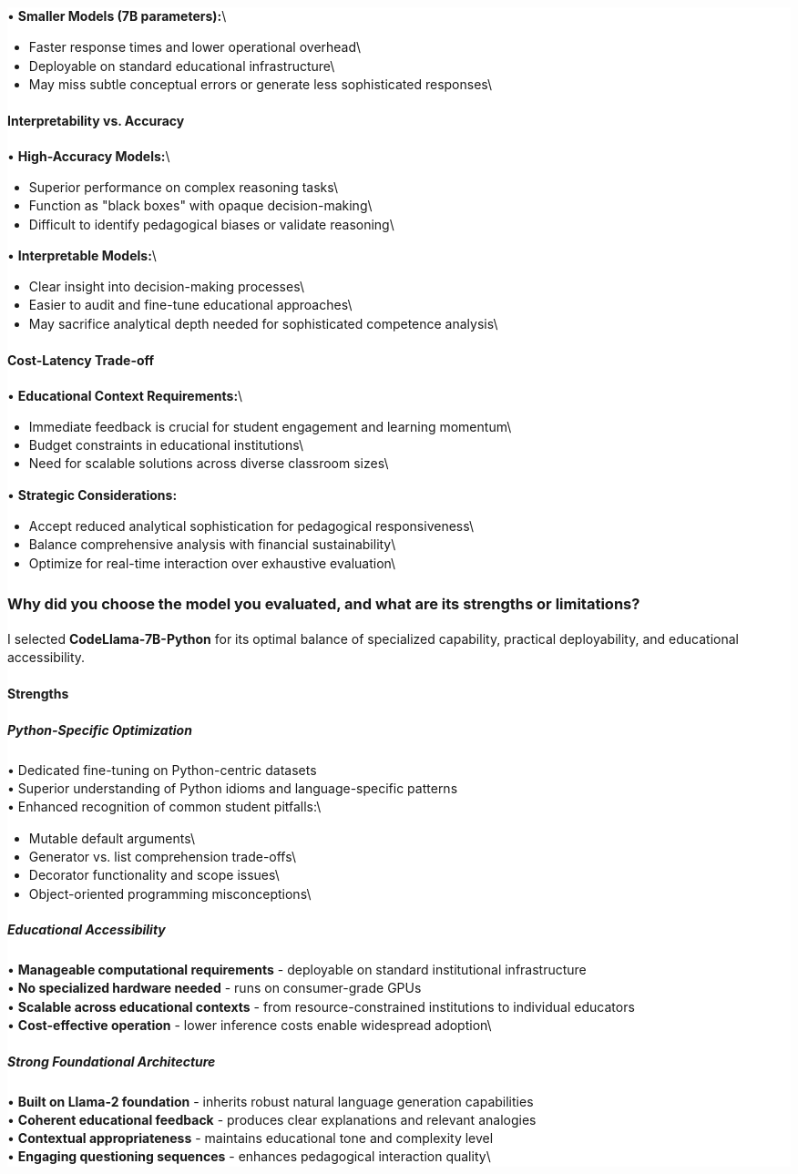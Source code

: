 • **Smaller Models (7B parameters):**\
  - Faster response times and lower operational overhead\
  - Deployable on standard educational infrastructure\
  - May miss subtle conceptual errors or generate less sophisticated responses\

#### **Interpretability vs. Accuracy**
• **High-Accuracy Models:**\
  - Superior performance on complex reasoning tasks\
  - Function as "black boxes" with opaque decision-making\
  - Difficult to identify pedagogical biases or validate reasoning\

• **Interpretable Models:**\
  - Clear insight into decision-making processes\
  - Easier to audit and fine-tune educational approaches\
  - May sacrifice analytical depth needed for sophisticated competence analysis\

#### **Cost-Latency Trade-off**
• **Educational Context Requirements:**\
  - Immediate feedback is crucial for student engagement and learning momentum\
  - Budget constraints in educational institutions\
  - Need for scalable solutions across diverse classroom sizes\

• **Strategic Considerations:**
  - Accept reduced analytical sophistication for pedagogical responsiveness\
  - Balance comprehensive analysis with financial sustainability\
  - Optimize for real-time interaction over exhaustive evaluation\

### **Why did you choose the model you evaluated, and what are its strengths or limitations?**

I selected **CodeLlama-7B-Python** for its optimal balance of specialized capability, practical deployability, and educational accessibility.

#### **Strengths**

##### **Python-Specific Optimization**
• Dedicated fine-tuning on Python-centric datasets\
• Superior understanding of Python idioms and language-specific patterns\
• Enhanced recognition of common student pitfalls:\
  - Mutable default arguments\
  - Generator vs. list comprehension trade-offs\
  - Decorator functionality and scope issues\
  - Object-oriented programming misconceptions\

##### **Educational Accessibility** 
• **Manageable computational requirements** - deployable on standard institutional infrastructure\
• **No specialized hardware needed** - runs on consumer-grade GPUs\
• **Scalable across educational contexts** - from resource-constrained institutions to individual educators\
• **Cost-effective operation** - lower inference costs enable widespread adoption\

##### **Strong Foundational Architecture**
• **Built on Llama-2 foundation** - inherits robust natural language generation capabilities\
• **Coherent educational feedback** - produces clear explanations and relevant analogies\
• **Contextual appropriateness** - maintains educational tone and complexity level\
• **Engaging questioning sequences** - enhances pedagogical interaction quality\
